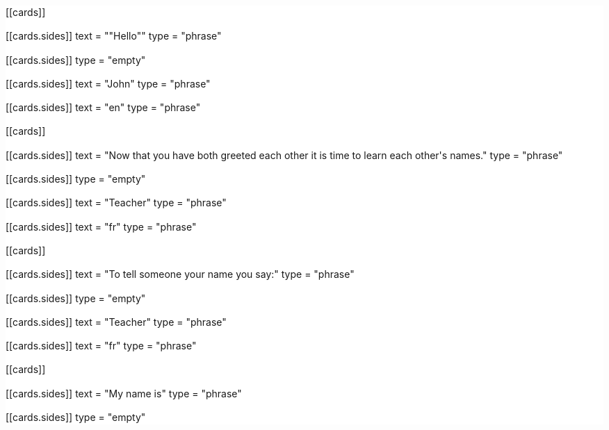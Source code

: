 [[cards]]

[[cards.sides]]
text = "\"Hello\""
type = "phrase"

[[cards.sides]]
type = "empty"

[[cards.sides]]
text = "John"
type = "phrase"

[[cards.sides]]
text = "en"
type = "phrase"

[[cards]]

[[cards.sides]]
text = "Now that you have both greeted each other it is time to learn each other's names."
type = "phrase"

[[cards.sides]]
type = "empty"

[[cards.sides]]
text = "Teacher"
type = "phrase"

[[cards.sides]]
text = "fr"
type = "phrase"

[[cards]]

[[cards.sides]]
text = "To tell someone your name you say:"
type = "phrase"

[[cards.sides]]
type = "empty"

[[cards.sides]]
text = "Teacher"
type = "phrase"

[[cards.sides]]
text = "fr"
type = "phrase"

[[cards]]

[[cards.sides]]
text = "My name is"
type = "phrase"

[[cards.sides]]
type = "empty"

